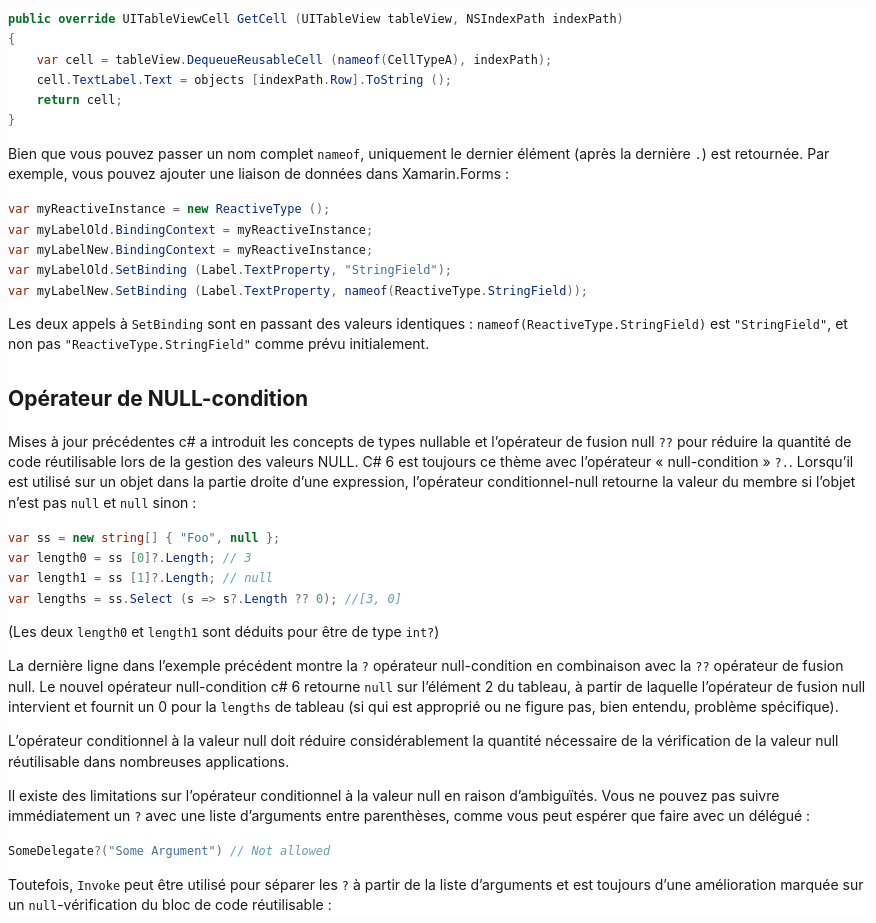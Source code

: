 ```csharp
public override UITableViewCell GetCell (UITableView tableView, NSIndexPath indexPath)
{
    var cell = tableView.DequeueReusableCell (nameof(CellTypeA), indexPath);
    cell.TextLabel.Text = objects [indexPath.Row].ToString ();
    return cell;
}
```

Bien que vous pouvez passer un nom complet `nameof`, uniquement le dernier élément (après la dernière `.`) est retournée. Par exemple, vous pouvez ajouter une liaison de données dans Xamarin.Forms :

```csharp
var myReactiveInstance = new ReactiveType ();
var myLabelOld.BindingContext = myReactiveInstance;
var myLabelNew.BindingContext = myReactiveInstance;
var myLabelOld.SetBinding (Label.TextProperty, "StringField");
var myLabelNew.SetBinding (Label.TextProperty, nameof(ReactiveType.StringField));
```

Les deux appels à `SetBinding` sont en passant des valeurs identiques : `nameof(ReactiveType.StringField)` est `"StringField"`, et non pas `"ReactiveType.StringField"` comme prévu initialement.

## <a name="null-conditional-operator"></a>Opérateur de NULL-condition
Mises à jour précédentes c# a introduit les concepts de types nullable et l’opérateur de fusion null `??` pour réduire la quantité de code réutilisable lors de la gestion des valeurs NULL. C# 6 est toujours ce thème avec l’opérateur « null-condition » `?.`. Lorsqu’il est utilisé sur un objet dans la partie droite d’une expression, l’opérateur conditionnel-null retourne la valeur du membre si l’objet n’est pas `null` et `null` sinon :

```csharp
var ss = new string[] { "Foo", null };
var length0 = ss [0]?.Length; // 3
var length1 = ss [1]?.Length; // null
var lengths = ss.Select (s => s?.Length ?? 0); //[3, 0]
```

(Les deux `length0` et `length1` sont déduits pour être de type `int?`)

La dernière ligne dans l’exemple précédent montre la `?` opérateur null-condition en combinaison avec la `??` opérateur de fusion null. Le nouvel opérateur null-condition c# 6 retourne `null` sur l’élément 2 du tableau, à partir de laquelle l’opérateur de fusion null intervient et fournit un 0 pour la `lengths` de tableau (si qui est approprié ou ne figure pas, bien entendu, problème spécifique).

L’opérateur conditionnel à la valeur null doit réduire considérablement la quantité nécessaire de la vérification de la valeur null réutilisable dans nombreuses applications.

Il existe des limitations sur l’opérateur conditionnel à la valeur null en raison d’ambiguïtés. Vous ne pouvez pas suivre immédiatement un `?` avec une liste d’arguments entre parenthèses, comme vous peut espérer que faire avec un délégué :

```csharp
SomeDelegate?("Some Argument") // Not allowed
```

Toutefois, `Invoke` peut être utilisé pour séparer les `?` à partir de la liste d’arguments et est toujours d’une amélioration marquée sur un `null`-vérification du bloc de code réutilisable :
